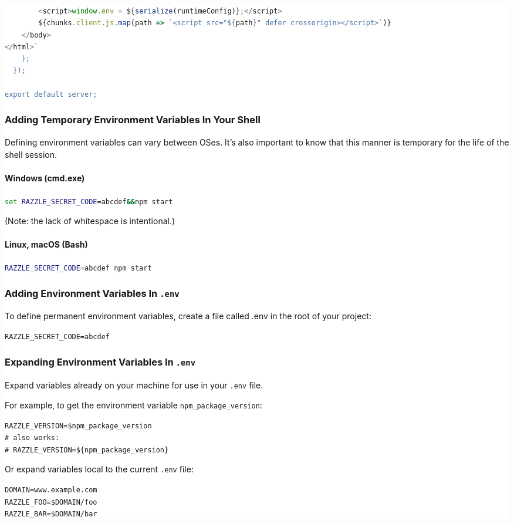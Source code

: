 ```js
        <script>window.env = ${serialize(runtimeConfig)};</script>
        ${chunks.client.js.map(path => `<script src="${path}" defer crossorigin></script>`)}        
    </body>
</html>`
    );
  });

export default server;
```

### Adding Temporary Environment Variables In Your Shell

Defining environment variables can vary between OSes. It’s also important to know that this manner is temporary for the
life of the shell session.

#### Windows (cmd.exe)

```cmd
set RAZZLE_SECRET_CODE=abcdef&&npm start
```

(Note: the lack of whitespace is intentional.)

#### Linux, macOS (Bash)

```bash
RAZZLE_SECRET_CODE=abcdef npm start
```

### Adding Environment Variables In `.env`

To define permanent environment variables, create a file called .env in the root of your project:

```
RAZZLE_SECRET_CODE=abcdef
```

### Expanding Environment Variables In `.env`

Expand variables already on your machine for use in your `.env` file.

For example, to get the environment variable `npm_package_version`:

```
RAZZLE_VERSION=$npm_package_version
# also works:
# RAZZLE_VERSION=${npm_package_version}
```

Or expand variables local to the current `.env` file:

```
DOMAIN=www.example.com
RAZZLE_FOO=$DOMAIN/foo
RAZZLE_BAR=$DOMAIN/bar
```

